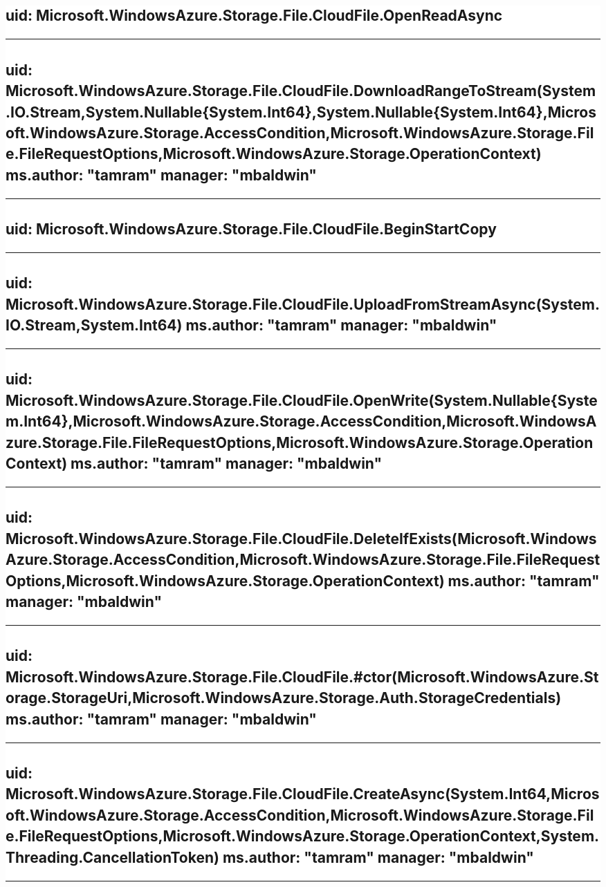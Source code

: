 uid: Microsoft.WindowsAzure.Storage.File.CloudFile.OpenReadAsync
---

---
uid: Microsoft.WindowsAzure.Storage.File.CloudFile.DownloadRangeToStream(System.IO.Stream,System.Nullable{System.Int64},System.Nullable{System.Int64},Microsoft.WindowsAzure.Storage.AccessCondition,Microsoft.WindowsAzure.Storage.File.FileRequestOptions,Microsoft.WindowsAzure.Storage.OperationContext)
ms.author: "tamram"
manager: "mbaldwin"
---

---
uid: Microsoft.WindowsAzure.Storage.File.CloudFile.BeginStartCopy
---

---
uid: Microsoft.WindowsAzure.Storage.File.CloudFile.UploadFromStreamAsync(System.IO.Stream,System.Int64)
ms.author: "tamram"
manager: "mbaldwin"
---

---
uid: Microsoft.WindowsAzure.Storage.File.CloudFile.OpenWrite(System.Nullable{System.Int64},Microsoft.WindowsAzure.Storage.AccessCondition,Microsoft.WindowsAzure.Storage.File.FileRequestOptions,Microsoft.WindowsAzure.Storage.OperationContext)
ms.author: "tamram"
manager: "mbaldwin"
---

---
uid: Microsoft.WindowsAzure.Storage.File.CloudFile.DeleteIfExists(Microsoft.WindowsAzure.Storage.AccessCondition,Microsoft.WindowsAzure.Storage.File.FileRequestOptions,Microsoft.WindowsAzure.Storage.OperationContext)
ms.author: "tamram"
manager: "mbaldwin"
---

---
uid: Microsoft.WindowsAzure.Storage.File.CloudFile.#ctor(Microsoft.WindowsAzure.Storage.StorageUri,Microsoft.WindowsAzure.Storage.Auth.StorageCredentials)
ms.author: "tamram"
manager: "mbaldwin"
---

---
uid: Microsoft.WindowsAzure.Storage.File.CloudFile.CreateAsync(System.Int64,Microsoft.WindowsAzure.Storage.AccessCondition,Microsoft.WindowsAzure.Storage.File.FileRequestOptions,Microsoft.WindowsAzure.Storage.OperationContext,System.Threading.CancellationToken)
ms.author: "tamram"
manager: "mbaldwin"
---

---